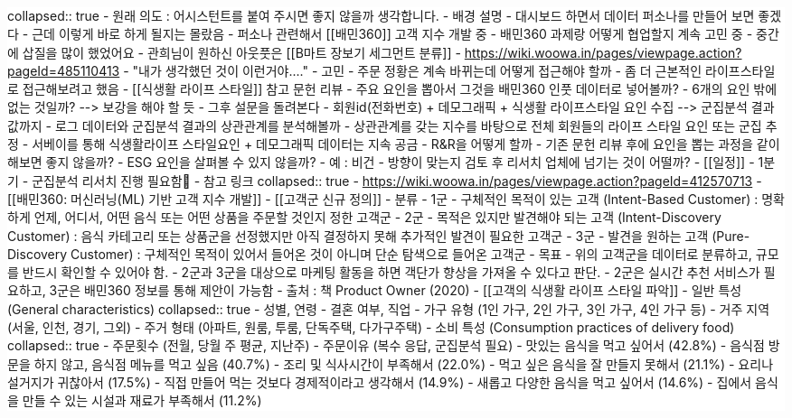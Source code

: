   collapsed:: true
	- 원래 의도 : 어시스턴트를 붙여 주시면 좋지 않을까 생각합니다.
	- 배경 설명
		- 대시보드 하면서 데이터 퍼소나를 만들어 보면 좋겠다
		- 근데 이렇게 바로 하게 될지는 몰랐음
		- 퍼소나 관련해서 [[배민360]] 고객 지수 개발 중
		- 배민360 과제랑 어떻게 협업할지 계속 고민 중
		- 중간에 삽질을 많이 했었어요
		- 관희님이 원하신 아웃풋은 [[B마트 장보기 세그먼트 분류]]
			- https://wiki.woowa.in/pages/viewpage.action?pageId=485110413
			- "내가 생각했던 것이 이런거야...."
	- 고민
		- 주문 정황은 계속 바뀌는데 어떻게 접근해야 할까
		- 좀 더 근본적인 라이프스타일로 접근해보려고 했음
		- [[식생활 라이프 스타일]] 참고 문헌 리뷰
	- 주요 요인을 뽑아서 그것을 배민360 인풋 데이터로 넣어볼까?
		- 6개의 요인 밖에 없는 것일까? --> 보강을 해야 할 듯
		- 그후 설문을 돌려본다
			- 회원id(전화번호) + 데모그래픽 + 식생활 라이프스타일 요인 수집 --> 군집분석 결과값까지
			- 로그 데이터와 군집분석 결과의 상관관계를 분석해볼까
			- 상관관계를 갖는 지수를 바탕으로 전체 회원들의 라이프 스타일 요인 또는 군집 추정
			- 서베이를 통해 식생활라이프 스타일요인 + 데모그래픽 데이터는 지속 공금
	- R&R을 어떻게 할까
		- 기존 문헌 리뷰 후에 요인을 뽑는 과정을 같이 해보면 좋지 않을까?
			- ESG 요인을 살펴볼 수 있지 않을까?
				- 예 : 비건
		- 방향이 맞는지 검토 후 리서치 업체에 넘기는 것이 어떨까?
	- [[일정]]
		- 1분기 - 군집분석 리서치 진행 필요함
	- 참고 링크
	  collapsed:: true
		- https://wiki.woowa.in/pages/viewpage.action?pageId=412570713
		- [[배민360: 머신러닝(ML) 기반 고객 지수 개발]]
			- [[고객군 신규 정의]]
				- 분류
					- 1군 - 구체적인 목적이 있는 고객 (Intent-Based Customer) : 명확하게 언제, 어디서, 어떤 음식 또는 어떤 상품을 주문할 것인지 정한 고객군
					- 2군 - 목적은 있지만 발견해야 되는 고객 (Intent-Discovery Customer) : 음식 카테고리 또는 상품군을 선정했지만 아직 결정하지 못해 추가적인 발견이 필요한 고객군
					- 3군 - 발견을 원하는 고객 (Pure-Discovery Customer) : 구체적인 목적이 있어서 들어온 것이 아니며 단순 탐색으로 들어온 고객군
				- 목표
					- 위의 고객군을 데이터로 분류하고, 규모를 반드시 확인할 수 있어야 함.
					- 2군과 3군을 대상으로 마케팅 활동을 하면 객단가 향상을 가져올 수 있다고 판단.
					- 2군은 실시간 추천 서비스가 필요하고, 3군은 배민360 정보를 통해 제안이 가능함
				- 출처 :  책 Product Owner (2020)
			- [[고객의 식생활 라이프 스타일 파악]]
				- 일반 특성 (General characteristics)
				  collapsed:: true
					- 성별, 연령
					- 결혼 여부, 직업
					- 가구 유형 (1인 가구, 2인 가구, 3인 가구, 4인 가구 등)
					- 거주 지역 (서울, 인천, 경기, 그외)
					- 주거 형태 (아파트, 원룸, 투룸, 단독주택, 다가구주택)
				- 소비 특성 (Consumption practices of delivery food)
				  collapsed:: true
					- 주문횟수 (전월, 당월 주 평균, 지난주)
					- 주문이유 (복수 응답, 군집분석 필요)
						- 맛있는 음식을 먹고 싶어서 (42.8%)
						- 음식점 방문을 하지 않고, 음식점 메뉴를 먹고 싶음 (40.7%)
						- 조리 및 식사시간이 부족해서 (22.0%)
						- 먹고 싶은 음식을 잘 만들지 못해서 (21.1%)
						- 요리나 설거지가 귀찮아서 (17.5%)
						- 직접 만들어 먹는 것보다 경제적이라고 생각해서 (14.9%)
						- 새롭고 다양한 음식을 먹고 싶어서 (14.6%)
						- 집에서 음식을 만들 수 있는 시설과 재료가 부족해서 (11.2%)